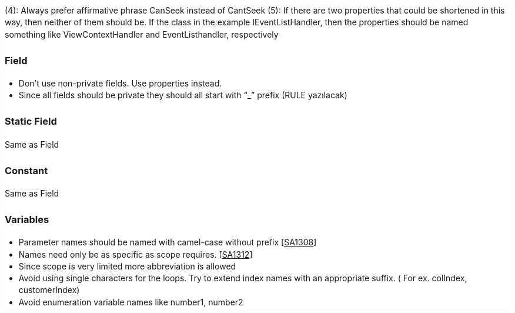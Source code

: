 (4): Always prefer affirmative phrase CanSeek instead of CantSeek
(5): If there are two properties that could be shortened in this way, then neither of them should be. If the class in the example IEventListHandler, then the properties should be named something like ViewContextHandler and EventListhandler, respectively

### Field

- Don’t use non-private fields. Use properties instead.
- Since all fields should be private they should all start with “_” prefix (RULE yazılacak)

### Static Field

Same as Field

### Constant

Same as Field

<div style="page-break-after: always;"></div>

### Variables

- Parameter names should be named with camel-case without prefix <span id="SA1308_" class="spanny">[[SA1308](#naming-rules)]</span>
- Names need only be as specific as scope requires. <span id="SA1312_" class="spanny">[[SA1312](#naming-rules)]</span>
- Since scope is very limited more abbreviation is allowed
- Avoid using single characters for the loops. Try to extend index names with an appropriate suffix. ( For ex. colIndex, customerIndex)
- Avoid enumeration variable names like number1, number2

<div align="center" class="imgDiv">